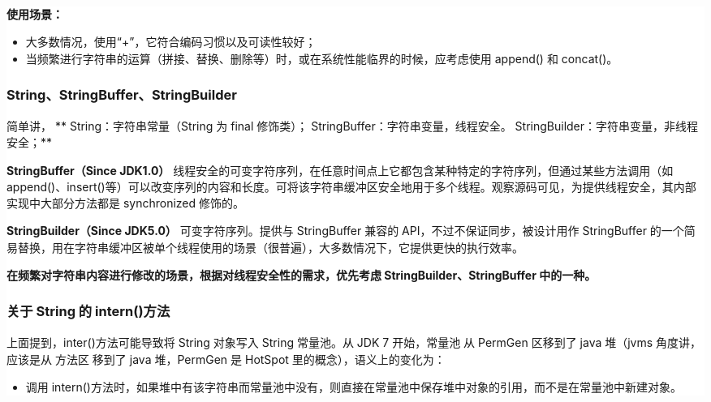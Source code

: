 **使用场景：**
* 大多数情况，使用“+”，它符合编码习惯以及可读性较好；
* 当频繁进行字符串的运算（拼接、替换、删除等）时，或在系统性能临界的时候，应考虑使用 append() 和 concat()。

### String、StringBuffer、StringBuilder
简单讲，
** String：字符串常量（String 为 final 修饰类）；
StringBuffer：字符串变量，线程安全。
StringBuilder：字符串变量，非线程安全；**

**StringBuffer（Since JDK1.0）**
线程安全的可变字符序列，在任意时间点上它都包含某种特定的字符序列，但通过某些方法调用（如 append()、insert()等）可以改变序列的内容和长度。可将该字符串缓冲区安全地用于多个线程。观察源码可见，为提供线程安全，其内部实现中大部分方法都是 synchronized 修饰的。

**StringBuilder（Since JDK5.0）**
可变字符序列。提供与 StringBuffer 兼容的 API，不过不保证同步，被设计用作 StringBuffer 的一个简易替换，用在字符串缓冲区被单个线程使用的场景（很普遍），大多数情况下，它提供更快的执行效率。

**在频繁对字符串内容进行修改的场景，根据对线程安全性的需求，优先考虑 StringBuilder、StringBuffer 中的一种。**

### 关于 String 的 intern()方法
上面提到，inter()方法可能导致将 String 对象写入 String 常量池。从 JDK 7 开始，常量池 从 PermGen 区移到了 java 堆（jvms 角度讲，应该是从 方法区 移到了 java 堆，PermGen 是 HotSpot 里的概念），语义上的变化为：
* 调用 intern()方法时，如果堆中有该字符串而常量池中没有，则直接在常量池中保存堆中对象的引用，而不是在常量池中新建对象。
